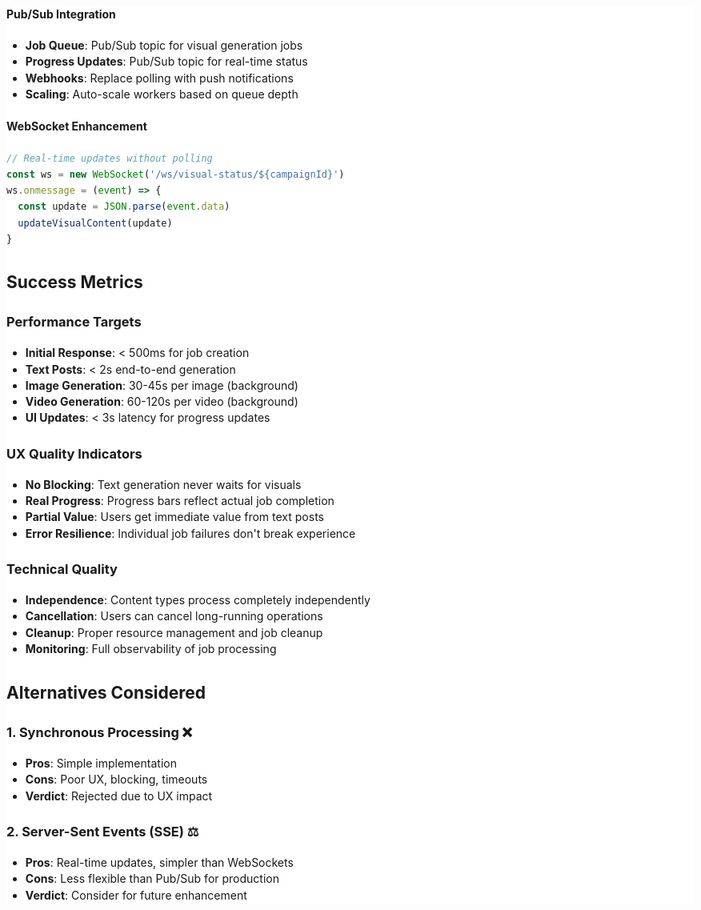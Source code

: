 #### **Pub/Sub Integration**
- **Job Queue**: Pub/Sub topic for visual generation jobs
- **Progress Updates**: Pub/Sub topic for real-time status
- **Webhooks**: Replace polling with push notifications
- **Scaling**: Auto-scale workers based on queue depth

#### **WebSocket Enhancement**
```javascript
// Real-time updates without polling
const ws = new WebSocket('/ws/visual-status/${campaignId}')
ws.onmessage = (event) => {
  const update = JSON.parse(event.data)
  updateVisualContent(update)
}
```

## Success Metrics

### **Performance Targets**
- **Initial Response**: < 500ms for job creation
- **Text Posts**: < 2s end-to-end generation
- **Image Generation**: 30-45s per image (background)
- **Video Generation**: 60-120s per video (background)
- **UI Updates**: < 3s latency for progress updates

### **UX Quality Indicators**
- **No Blocking**: Text generation never waits for visuals
- **Real Progress**: Progress bars reflect actual job completion
- **Partial Value**: Users get immediate value from text posts
- **Error Resilience**: Individual job failures don't break experience

### **Technical Quality**
- **Independence**: Content types process completely independently
- **Cancellation**: Users can cancel long-running operations
- **Cleanup**: Proper resource management and job cleanup
- **Monitoring**: Full observability of job processing

## Alternatives Considered

### **1. Synchronous Processing** ❌
- **Pros**: Simple implementation
- **Cons**: Poor UX, blocking, timeouts
- **Verdict**: Rejected due to UX impact

### **2. Server-Sent Events (SSE)** ⚖️
- **Pros**: Real-time updates, simpler than WebSockets
- **Cons**: Less flexible than Pub/Sub for production
- **Verdict**: Consider for future enhancement
